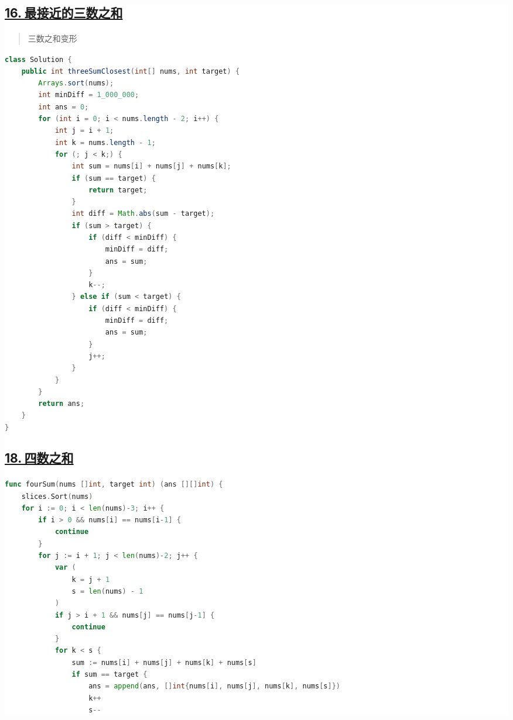 ## [16. 最接近的三数之和](https://leetcode.cn/problems/3sum-closest/description/)

> 三数之和变形

```java
class Solution {
    public int threeSumClosest(int[] nums, int target) {
        Arrays.sort(nums);
        int minDiff = 1_000_000;
        int ans = 0;
        for (int i = 0; i < nums.length - 2; i++) {
            int j = i + 1;
            int k = nums.length - 1;
            for (; j < k;) {
                int sum = nums[i] + nums[j] + nums[k];
                if (sum == target) {
                    return target;
                }
                int diff = Math.abs(sum - target);
                if (sum > target) {
                    if (diff < minDiff) {
                        minDiff = diff;
                        ans = sum;
                    }
                    k--;
                } else if (sum < target) {
                    if (diff < minDiff) {
                        minDiff = diff;
                        ans = sum;
                    }
                    j++;
                }
            }
        }
        return ans;
    }
}
```

## [18. 四数之和](https://leetcode.cn/problems/4sum/description/)

```go
func fourSum(nums []int, target int) (ans [][]int) {
	slices.Sort(nums)
	for i := 0; i < len(nums)-3; i++ {
		if i > 0 && nums[i] == nums[i-1] {
			continue
		}
		for j := i + 1; j < len(nums)-2; j++ {
			var (
				k = j + 1
				s = len(nums) - 1
			)
			if j > i + 1 && nums[j] == nums[j-1] {
				continue
			}
			for k < s {
				sum := nums[i] + nums[j] + nums[k] + nums[s]
				if sum == target {
					ans = append(ans, []int{nums[i], nums[j], nums[k], nums[s]})
					k++
                    s--
```